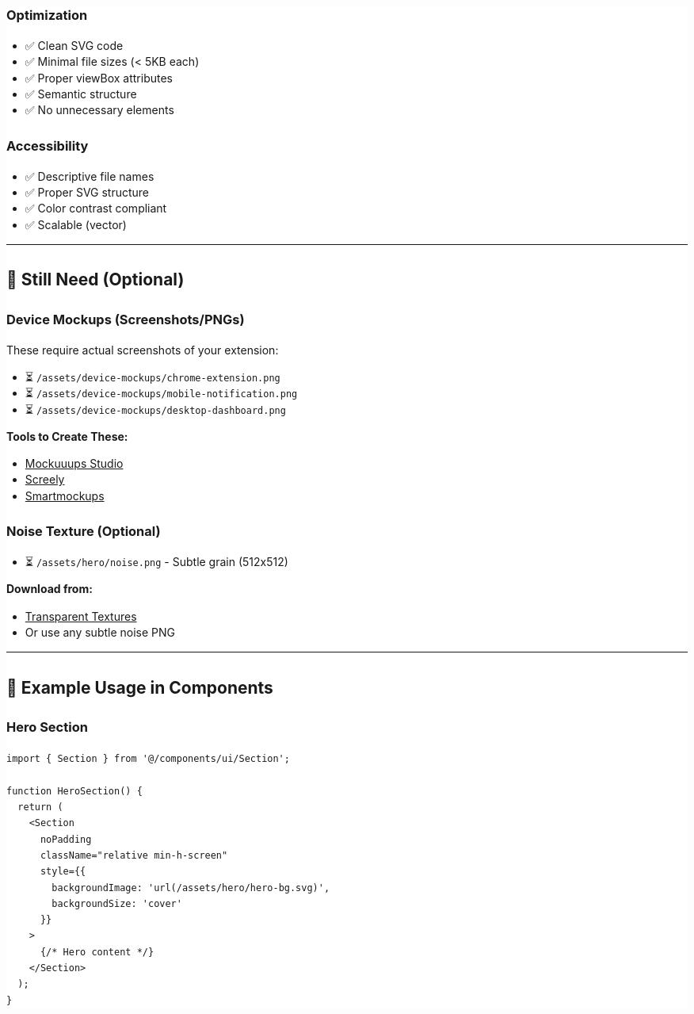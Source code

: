 ### Optimization
- ✅ Clean SVG code
- ✅ Minimal file sizes (< 5KB each)
- ✅ Proper viewBox attributes
- ✅ Semantic structure
- ✅ No unnecessary elements

### Accessibility
- ✅ Descriptive file names
- ✅ Proper SVG structure
- ✅ Color contrast compliant
- ✅ Scalable (vector)

---

## 📝 Still Need (Optional)

### Device Mockups (Screenshots/PNGs)
These require actual screenshots of your extension:

- ⏳ `/assets/device-mockups/chrome-extension.png`
- ⏳ `/assets/device-mockups/mobile-notification.png`
- ⏳ `/assets/device-mockups/desktop-dashboard.png`

**Tools to Create These:**
- [Mockuuups Studio](https://mockuuups.studio/)
- [Screely](https://screely.com/)
- [Smartmockups](https://smartmockups.com/)

### Noise Texture (Optional)
- ⏳ `/assets/hero/noise.png` - Subtle grain (512x512)

**Download from:**
- [Transparent Textures](https://www.transparenttextures.com/)
- Or use any subtle noise PNG

---

## 🎨 Example Usage in Components

### Hero Section
```tsx
import { Section } from '@/components/ui/Section';

function HeroSection() {
  return (
    <Section
      noPadding
      className="relative min-h-screen"
      style={{
        backgroundImage: 'url(/assets/hero/hero-bg.svg)',
        backgroundSize: 'cover'
      }}
    >
      {/* Hero content */}
    </Section>
  );
}
```
